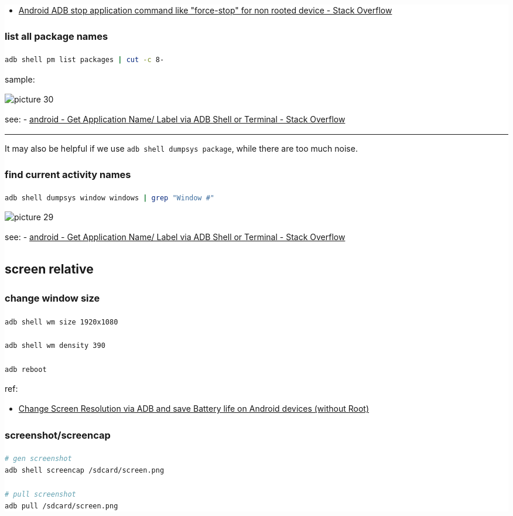 - [Android ADB stop application command like "force-stop" for non rooted device - Stack Overflow](https://stackoverflow.com/questions/17829606/android-adb-stop-application-command-like-force-stop-for-non-rooted-device)

### list all package names

```sh
adb shell pm list packages | cut -c 8-
```

sample:

![picture 30](https://mark-vue-oss.oss-cn-hangzhou.aliyuncs.com/adb-howto-1644484544765-fd3435d784176f80025e6c44dfc1b204d31a3d10d08be0435af01b4ca462d2d5.png)

see: - [android - Get Application Name/ Label via ADB Shell or Terminal - Stack Overflow](https://stackoverflow.com/questions/16650765/get-application-name-label-via-adb-shell-or-terminal)

---

It may also be helpful if we use `adb shell dumpsys package`, while there are too much noise.

### find current activity names

```sh
adb shell dumpsys window windows | grep "Window #"
```

![picture 29](https://mark-vue-oss.oss-cn-hangzhou.aliyuncs.com/adb-howto-1644484220733-940dabfae4d51af0cb09b478c516881fa510640fb9d417de948ad3bc256aea3d.png)

see: - [android - Get Application Name/ Label via ADB Shell or Terminal - Stack Overflow](https://stackoverflow.com/questions/16650765/get-application-name-label-via-adb-shell-or-terminal)

## screen relative

### change window size

```sh
adb shell wm size 1920x1080

adb shell wm density 390

adb reboot
```

ref:

- [Change Screen Resolution via ADB and save Battery life on Android devices (without Root)](https://nerdschalk.com/change-screen-resolution-adb-android/)

### screenshot/screencap

```sh
# gen screenshot
adb shell screencap /sdcard/screen.png

# pull screenshot
adb pull /sdcard/screen.png
```
